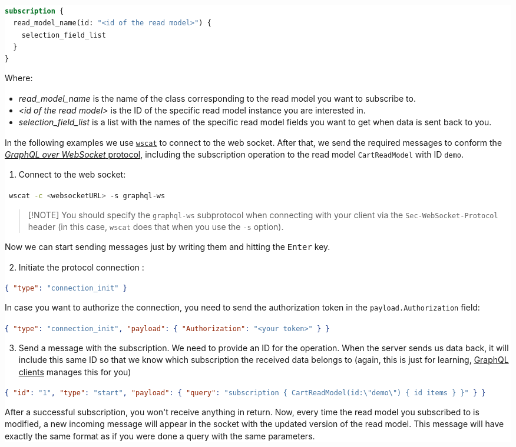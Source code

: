 ```graphql
subscription {
  read_model_name(id: "<id of the read model>") {
    selection_field_list
  }
}
```

Where:

- _read_model_name_ is the name of the class corresponding to the read model you want to subscribe to.
- _&lt;id of the read model&gt;_ is the ID of the specific read model instance you are interested in.
- _selection_field_list_ is a list with the names of the specific read model fields you want to get when data is sent back to you.

In the following examples we use [`wscat`](https://github.com/websockets/wscat) to connect to the web socket. After that, we send the required messages to conform the [_GraphQL over WebSocket_ protocol](#the-graphql-over-websocket-protocol), including the subscription operation to the read model `CartReadModel` with ID `demo`.

1. Connect to the web socket:

```sh
 wscat -c <websocketURL> -s graphql-ws
```

> [!NOTE]  You should specify the `graphql-ws` subprotocol when connecting with your client via the `Sec-WebSocket-Protocol` header (in this case, `wscat` does that when you use the `-s` option).

Now we can start sending messages just by writing them and hitting the <kbd>Enter</kbd> key.

2. Initiate the protocol connection :

```json
{ "type": "connection_init" }
```

In case you want to authorize the connection, you need to send the authorization token in the `payload.Authorization` field:

```json
{ "type": "connection_init", "payload": { "Authorization": "<your token>" } }
```

3. Send a message with the subscription. We need to provide an ID for the operation. When the server sends us data back, it will include this same ID so that we know which subscription the received data belongs to (again, this is just for learning, [GraphQL clients](#using-apollo-client) manages this for you)

```json
{ "id": "1", "type": "start", "payload": { "query": "subscription { CartReadModel(id:\"demo\") { id items } }" } }
```

After a successful subscription, you won't receive anything in return. Now, every time the read model you subscribed to is modified, a new incoming message will appear in the socket with the updated version of the read model. This message will have exactly the same format as if you were done a query with the same parameters.
